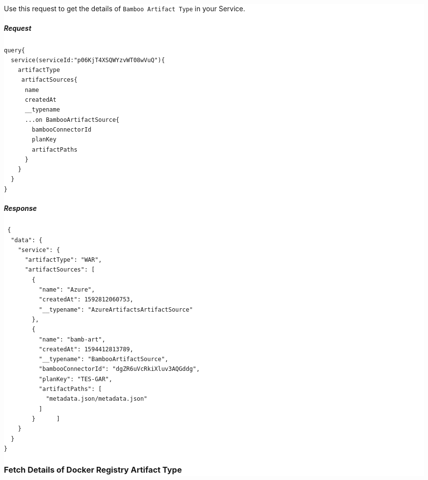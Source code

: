 Use this request to get the details of `Bamboo Artifact Type` in your Service.

##### Request


```
query{  
  service(serviceId:"p06KjT4XSQWYzvWT08wVuQ"){  
    artifactType  
     artifactSources{  
      name  
      createdAt  
      __typename  
      ...on BambooArtifactSource{  
        bambooConnectorId  
        planKey  
        artifactPaths  
      }  
    }  
  }  
}  

```
##### Response


```
 {  
  "data": {  
    "service": {  
      "artifactType": "WAR",  
      "artifactSources": [  
        {  
          "name": "Azure",  
          "createdAt": 1592812060753,  
          "__typename": "AzureArtifactsArtifactSource"  
        },  
        {  
          "name": "bamb-art",  
          "createdAt": 1594412813789,  
          "__typename": "BambooArtifactSource",  
          "bambooConnectorId": "dgZR6uVcRkiXluv3AQGddg",  
          "planKey": "TES-GAR",  
          "artifactPaths": [  
            "metadata.json/metadata.json"  
          ]  
        }      ]  
    }  
  }  
}
```
### Fetch Details of Docker Registry Artifact Type
